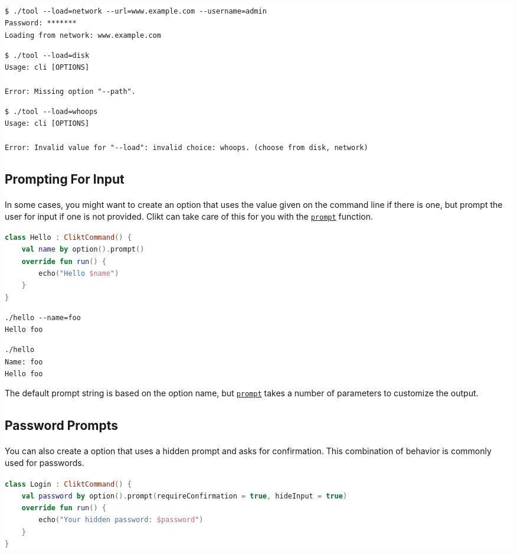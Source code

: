 ```text tab="Usage 2"
$ ./tool --load=network --url=www.example.com --username=admin
Password: *******
Loading from network: www.example.com
```

```text tab="Usage 3"
$ ./tool --load=disk
Usage: cli [OPTIONS]

Error: Missing option "--path".
```

```text tab="Usage 4"
$ ./tool --load=whoops
Usage: cli [OPTIONS]

Error: Invalid value for "--load": invalid choice: whoops. (choose from disk, network)
```

## Prompting For Input

In some cases, you might want to create an option that uses the value
given on the command line if there is one, but prompt the user for input
if one is not provided. Clikt can take care of this for you with the [`prompt`][prompt] function.

```kotlin tab="Example"
class Hello : CliktCommand() {
    val name by option().prompt()
    override fun run() {
        echo("Hello $name")
    }
}
```

```text tab="Usage 1"
./hello --name=foo
Hello foo
```

```text tab="Usage 2"
./hello
Name: foo
Hello foo
```

The default prompt string is based on the option name, but
[`prompt`][prompt] takes a number of parameters to customize the output.

## Password Prompts

You can also create a option that uses a hidden prompt and asks for
confirmation. This combination of behavior is commonly used for
passwords.

```kotlin tab="Example"
class Login : CliktCommand() {
    val password by option().prompt(requireConfirmation = true, hideInput = true)
    override fun run() {
        echo("Your hidden password: $password")
    }
}
```


[option]:                      api/clikt/com.github.ajalt.clikt.parameters.options/option.md
[int]:                         api/clikt/com.github.ajalt.clikt.parameters.types/int.md
[choice]:                      api/clikt/com.github.ajalt.clikt.parameters.types/choice.md
[convert]:                     api/clikt/com.github.ajalt.clikt.parameters.options/convert.md
[parameter-types]:             parameters.md#parameter-types
[pair]:                        api/clikt/com.github.ajalt.clikt.parameters.options/pair.md
[triple]:                      api/clikt/com.github.ajalt.clikt.parameters.options/triple.md
[transformValues]:             api/clikt/com.github.ajalt.clikt.parameters.options/transform-values.md
[default]:                     api/clikt/com.github.ajalt.clikt.parameters.options/default.md
[multiple]:                    api/clikt/com.github.ajalt.clikt.parameters.options/multiple.md
[defaultLazy]:                 api/clikt/com.github.ajalt.clikt.parameters.options/default-lazy.md
[split]:                       api/clikt/com.github.ajalt.clikt.parameters.options/split.md
[flag]:                        api/clikt/com.github.ajalt.clikt.parameters.options/flag.md
[counted]:                     api/clikt/com.github.ajalt.clikt.parameters.options/counted.md
[switch]:                      api/clikt/com.github.ajalt.clikt.parameters.options/switch.md
[choice-options]:              #choice-options
[feature-switch-flags]:        #feature-switch-flags
[mutuallyExclusiveOptions]:    api/clikt/com.github.ajalt.clikt.parameters.groups/mutually-exclusive-options.md
[single]:                      api/clikt/com.github.ajalt.clikt.parameters.groups/single.md
[required]:                    api/clikt/com.github.ajalt.clikt.parameters.groups/required.md
[default]:                     api/clikt/com.github.ajalt.clikt.parameters.groups/required.md
[grouping-options-in-help]:    documenting.md#grouping-options-in-help
[cooccurring]:                 api/clikt/com.github.ajalt.clikt.parameters.groups/cooccurring.md
[required]:                    api/clikt/com.github.ajalt.clikt.parameters.options/required.md
[groupChoice]:                 api/clikt/com.github.ajalt.clikt.parameters.groups/group-choice.md
[choice-options]:              #choice-options
[co-occurring-option-groups]:  #co-occurring-option-groups
[prompt]:                      api/clikt/com.github.ajalt.clikt.parameters.options/prompt.md
[versionOption]:               api/clikt/com.github.ajalt.clikt.parameters.options/version-option.md
[EagerOption]:                 api/clikt/com.github.ajalt.clikt.parameters.options/-eager-option/index.md
[CliktCommand.registerOption]: api/clikt/com.github.ajalt.clikt.core/-clikt-command/register-option.md
[PrintMessage]:                api/clikt/com.github.ajalt.clikt.core/-print-message/index.md
[CliktCommand.main]:           api/clikt/com.github.ajalt.clikt.core/-clikt-command/main.md
[deprecated]:                  api/clikt/com.github.ajalt.clikt.parameters.options/deprecated.md
[context]:                     api/clikt/com.github.ajalt.clikt.core/context.md
[file]:                        api/clikt/com.github.ajalt.clikt.parameters.types/file.md
[float]:                       api/clikt/com.github.ajalt.clikt.parameters.types/float.md